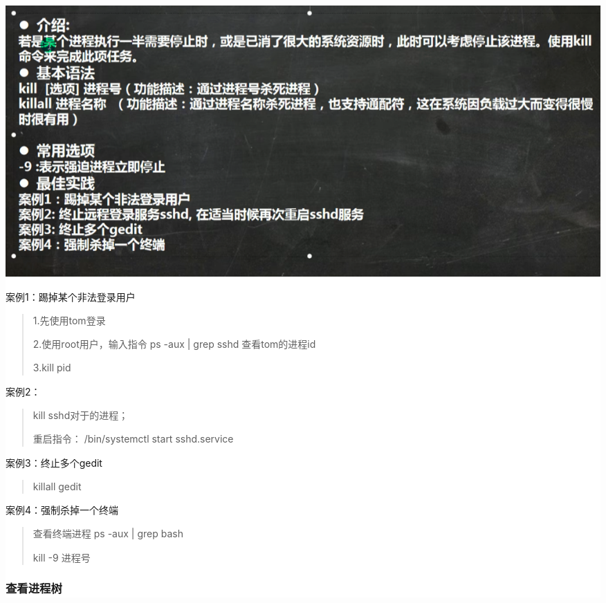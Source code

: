 ![image-20230504165110520](./assets/image-20230504165110520.png)

案例1：踢掉某个非法登录用户

> 1.先使用tom登录
>
> 2.使用root用户，输入指令 ps -aux | grep sshd 查看tom的进程id
>
> 3.kill pid

案例2：

> kill sshd对于的进程；
>
> 重启指令： /bin/systemctl start sshd.service

案例3：终止多个gedit

> killall gedit

案例4：强制杀掉一个终端

>  查看终端进程 ps -aux | grep bash
>
> kill -9 进程号

### 查看进程树
